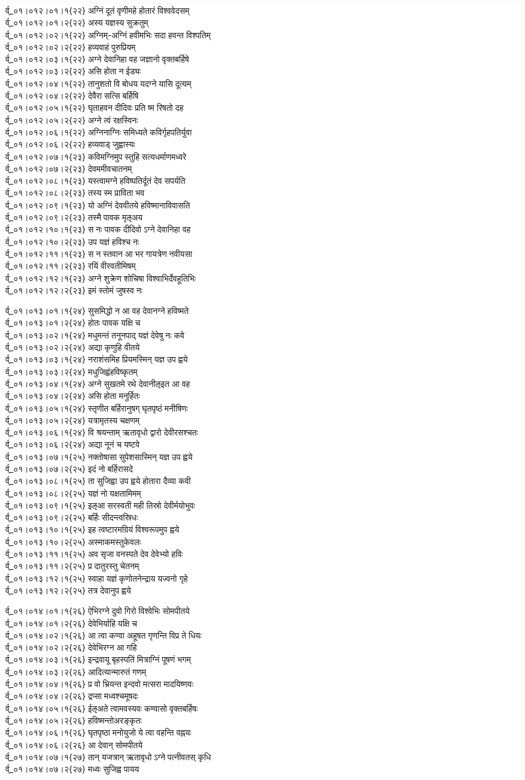 र्व्_०१।०१२।०१।१{२२} अग्निं दूतं वृणीमहे होतारं विश्ववेदसम्  
र्व्_०१।०१२।०१।२{२२} अस्य यज्ञस्य सुक्रतुम्  
र्व्_०१।०१२।०२।१{२२} अग्निम्-अग्निं हवीमभिः सदा हवन्त विश्पतिम्  
र्व्_०१।०१२।०२।२{२२} हव्यवाहं पुरुप्रियम्  
र्व्_०१।०१२।०३।१{२२} अग्ने देवानिहा वह जज्ञानो वृक्तबर्हिषे  
र्व्_०१।०१२।०३।२{२२} असि होता न ईड्यः  
र्व्_०१।०१२।०४।१{२२} तानुशतो वि बोधय यदग्ने यासि दूत्यम्  
र्व्_०१।०१२।०४।२{२२} देवैरा सत्सि बर्हिषि  
र्व्_०१।०१२।०५।१{२२} घृताहवन दीदिवः प्रति ष्म रिषतो दह  
र्व्_०१।०१२।०५।२{२२} अग्ने त्वं रक्षस्विनः  
र्व्_०१।०१२।०६।१{२२} अग्निनाग्निः समिध्यते कविर्गृहपतिर्युवा  
र्व्_०१।०१२।०६।२{२२} हव्यवाड् जुह्वास्यः  
र्व्_०१।०१२।०७।१{२३} कविमग्निमुप स्तुहि सत्यधर्माणमध्वरे  
र्व्_०१।०१२।०७।२{२३} देवममीवचातनम्  
र्व्_०१।०१२।०८।१{२३} यस्त्वामग्ने हविष्पतिर्दूतं देव सपर्यति  
र्व्_०१।०१२।०८।२{२३} तस्य स्म प्राविता भव  
र्व्_०१।०१२।०९।१{२३} यो अग्निं देववीतये हविष्मानाविवासति  
र्व्_०१।०१२।०९।२{२३} तस्मै पावक मृऌअय  
र्व्_०१।०१२।१०।१{२३} स नः पावक दीदिवो ऽग्ने देवानिहा वह  
र्व्_०१।०१२।१०।२{२३} उप यज्ञं हविश्च नः  
र्व्_०१।०१२।११।१{२३} स न स्तवान आ भर गायत्रेण नवीयसा  
र्व्_०१।०१२।११।२{२३} रयिं वीरवतीमिषम्  
र्व्_०१।०१२।१२।१{२३} अग्ने शुक्रेण शोचिषा विश्वाभिर्देवहूतिभिः  
र्व्_०१।०१२।१२।२{२३} इमं स्तोमं जुषस्व नः   
    
र्व्_०१।०१३।०१।१{२४} सुसमिद्धो न आ वह देवानग्ने हविष्मते  
र्व्_०१।०१३।०१।२{२४} होतः पावक यक्षि च  
र्व्_०१।०१३।०२।१{२४} मधुमन्तं तनूनपाद् यज्ञं देवेषु नः कवे  
र्व्_०१।०१३।०२।२{२४} अद्या कृणुहि वीतये  
र्व्_०१।०१३।०३।१{२४} नराशंसमिह प्रियमस्मिन् यज्ञ उप ह्वये  
र्व्_०१।०१३।०३।२{२४} मधुजिह्वंहविष्कृतम्  
र्व्_०१।०१३।०४।१{२४} अग्ने सुखतमे रथे देवानीऌइत आ वह  
र्व्_०१।०१३।०४।२{२४} असि होता मनुर्हितः  
र्व्_०१।०१३।०५।१{२४} स्तृणीत बर्हिरानुषग् घृतपृष्ठं मनीषिणः  
र्व्_०१।०१३।०५।२{२४} यत्रामृतस्य चक्षणम्  
र्व्_०१।०१३।०६।१{२४} वि श्रयन्ताम् ऋतावृधो द्वारो देवीरसश्चतः  
र्व्_०१।०१३।०६।२{२४} अद्या नूनं च यष्टवे  
र्व्_०१।०१३।०७।१{२५} नक्तोषासा सुपेशसास्मिन् यज्ञ उप ह्वये  
र्व्_०१।०१३।०७।२{२५} इदं नो बर्हिरासदे  
र्व्_०१।०१३।०८।१{२५} ता सुजिह्वा उप ह्वये होतारा दैव्या कवी  
र्व्_०१।०१३।०८।२{२५} यज्ञं नो यक्षतामिमम्  
र्व्_०१।०१३।०९।१{२५} इऌआ सरस्वती मही तिस्रो देवीर्मयोभुवः  
र्व्_०१।०१३।०९।२{२५} बर्हिः सीदन्त्वस्रिधः  
र्व्_०१।०१३।१०।१{२५} इह त्वष्टारमग्रियं विश्वरूपमुप ह्वये  
र्व्_०१।०१३।१०।२{२५} अस्माकमस्तुकेवलः  
र्व्_०१।०१३।११।१{२५} अव सृजा वनस्पते देव देवेभ्यो हविः  
र्व्_०१।०१३।११।२{२५} प्र दातुरस्तु चेतनम्  
र्व्_०१।०१३।१२।१{२५} स्वाहा यज्ञं कृणोतनेन्द्राय यज्वनो गृहे  
र्व्_०१।०१३।१२।२{२५} तत्र देवानुप ह्वये   
    
र्व्_०१।०१४।०१।१{२६} ऐभिरग्ने दुवो गिरो विश्वेभिः सोमपीतये  
र्व्_०१।०१४।०१।२{२६} देवेभिर्याहि यक्षि च  
र्व्_०१।०१४।०२।१{२६} आ त्वा कण्वा अहूषत गृणन्ति विप्र ते धियः  
र्व्_०१।०१४।०२।२{२६} देवेभिरग्न आ गहि  
र्व्_०१।०१४।०३।१{२६} इन्द्रवायू बृहस्पतिं मित्राग्निं पूषणं भगम्  
र्व्_०१।०१४।०३।२{२६} आदित्यान्मारुतं गणम्  
र्व्_०१।०१४।०४।१{२६} प्र वो भ्रियन्त इन्दवो मत्सरा मादयिष्णवः  
र्व्_०१।०१४।०४।२{२६} द्रप्सा मध्वश्चमूषदः  
र्व्_०१।०१४।०५।१{२६} ईऌअते त्वामवस्यवः कण्वासो वृक्तबर्हिषः  
र्व्_०१।०१४।०५।२{२६} हविष्मन्तोअरङ्कृतः  
र्व्_०१।०१४।०६।१{२६} घृतपृष्ठा मनोयुजो ये त्वा वहन्ति वह्नयः  
र्व्_०१।०१४।०६।२{२६} आ देवान् सोमपीतये  
र्व्_०१।०१४।०७।१{२७} तान् यजत्रान् ऋतावृधो ऽग्ने पत्नीवतस् कृधि  
र्व्_०१।०१४।०७।२{२७} मध्वः सुजिह्व पायय  